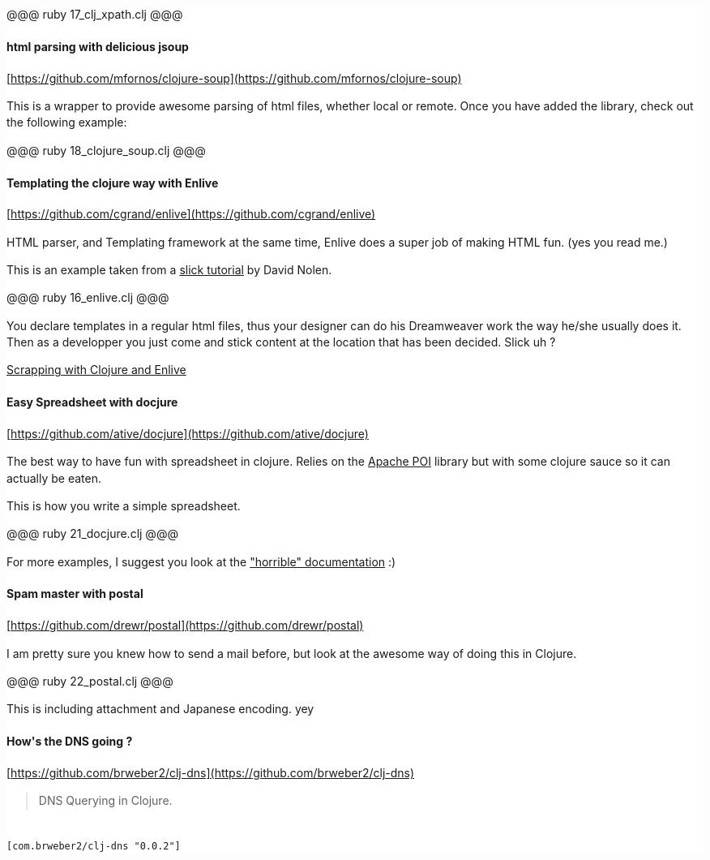 @@@ ruby 17_clj_xpath.clj @@@

####  html parsing with delicious jsoup
[https://github.com/mfornos/clojure-soup](https://github.com/mfornos/clojure-soup)

This is a wrapper to provide awesome parsing of html files, whether local or remote. Once you have added the library, check out the following example:

@@@ ruby 18_clojure_soup.clj @@@

####  Templating the clojure way with Enlive
[https://github.com/cgrand/enlive](https://github.com/cgrand/enlive)

HTML parser, and Templating framework at the same time, Enlive does a super job of making HTML fun. (yes you read me.)

This is an example taken from a [slick tutorial](https://github.com/swannodette/enlive-tutorial/) by David Nolen.

@@@ ruby 16_enlive.clj @@@

You declare templates in a regular html files, thus your designer can do his Dreamweaver work the way he/she usually does it. 
Then as a developper you just come and stick content at the location that has been decided. Slick uh ?

[Scrapping with Clojure and Enlive](http://bestinclassblog.tumblr.com/post/22729197447/how-clojure-got-me-banned-from-google)

####  Easy Spreadsheet with docjure
[https://github.com/ative/docjure](https://github.com/ative/docjure)

The best way to have fun with spreadsheet in clojure. Relies on the [Apache POI](http://poi.apache.org/) library but with some clojure sauce so it can actually be eaten.

This is how you write a simple spreadsheet.

@@@ ruby 21_docjure.clj @@@

For more examples, I suggest you look at the ["horrible" documentation](http://poi.apache.org/spreadsheet/how-to.html#sxssf) :)

####  Spam master with postal 
[https://github.com/drewr/postal](https://github.com/drewr/postal)

I am pretty sure you knew how to send a mail before, but look at the awesome way of doing this in Clojure.

@@@ ruby 22_postal.clj @@@

This is including attachment and Japanese encoding. yey

####  How's the DNS going ? 
[https://github.com/brweber2/clj-dns](https://github.com/brweber2/clj-dns)

> DNS Querying in Clojure. 

<code>
[com.brweber2/clj-dns "0.0.2"]
</code>
